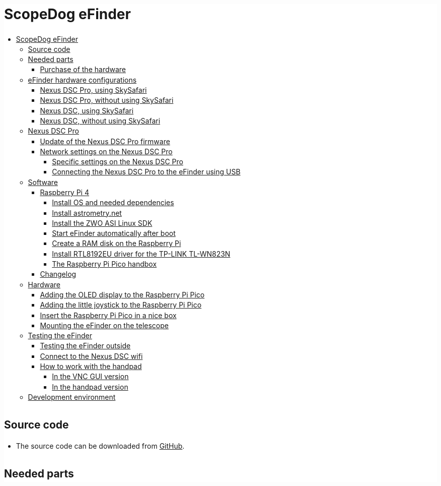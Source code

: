 # ScopeDog eFinder

- [ScopeDog eFinder](#scopedog-efinder)
  - [Source code](#source-code)
  - [Needed parts](#needed-parts)
    - [Purchase of the hardware](#purchase-of-the-hardware)
  - [eFinder hardware configurations](#efinder-hardware-configurations)
    - [Nexus DSC Pro, using SkySafari](#nexus-dsc-pro-using-skysafari)
    - [Nexus DSC Pro, without using SkySafari](#nexus-dsc-pro-without-using-skysafari)
    - [Nexus DSC, using SkySafari](#nexus-dsc-using-skysafari)
    - [Nexus DSC, without using SkySafari](#nexus-dsc-without-using-skysafari)
  - [Nexus DSC Pro](#nexus-dsc-pro)
    - [Update of the Nexus DSC Pro firmware](#update-of-the-nexus-dsc-pro-firmware)
    - [Network settings on the Nexus DSC Pro](#network-settings-on-the-nexus-dsc-pro)
      - [Specific settings on the Nexus DSC Pro](#specific-settings-on-the-nexus-dsc-pro)
      - [Connecting the Nexus DSC Pro to the eFinder using USB](#connecting-the-nexus-dsc-pro-to-the-efinder-using-usb)
  - [Software](#software)
    - [Raspberry Pi 4](#raspberry-pi-4)
      - [Install OS and needed dependencies](#install-os-and-needed-dependencies)
      - [Install astrometry.net](#install-astrometrynet)
      - [Install the ZWO ASI Linux SDK](#install-the-zwo-asi-linux-sdk)
      - [Start eFinder automatically after boot](#start-efinder-automatically-after-boot)
      - [Create a RAM disk on the Raspberry Pi](#create-a-ram-disk-on-the-raspberry-pi)
      - [Install RTL8192EU driver for the TP-LINK TL-WN823N](#install-rtl8192eu-driver-for-the-tp-link-tl-wn823n)
      - [The Raspberry Pi Pico handbox](#the-raspberry-pi-pico-handbox)
    - [Changelog](#changelog)
  - [Hardware](#hardware)
    - [Adding the OLED display to the Raspberry Pi Pico](#adding-the-oled-display-to-the-raspberry-pi-pico)
    - [Adding the little joystick to the Raspberry Pi Pico](#adding-the-little-joystick-to-the-raspberry-pi-pico)
    - [Insert the Raspberry Pi Pico in a nice box](#insert-the-raspberry-pi-pico-in-a-nice-box)
    - [Mounting the eFinder on the telescope](#mounting-the-efinder-on-the-telescope)
  - [Testing the eFinder](#testing-the-efinder)
    - [Testing the eFinder outside](#testing-the-efinder-outside)
    - [Connect to the Nexus DSC wifi](#connect-to-the-nexus-dsc-wifi)
    - [How to work with the handpad](#how-to-work-with-the-handpad)
      - [In the VNC GUI version](#in-the-vnc-gui-version)
      - [In the handpad version](#in-the-handpad-version)
  - [Development environment](#development-environment)

## Source code

- The source code can be downloaded from [GitHub](https://github.com/WimDeMeester/eFinder/releases/latest).

## Needed parts
